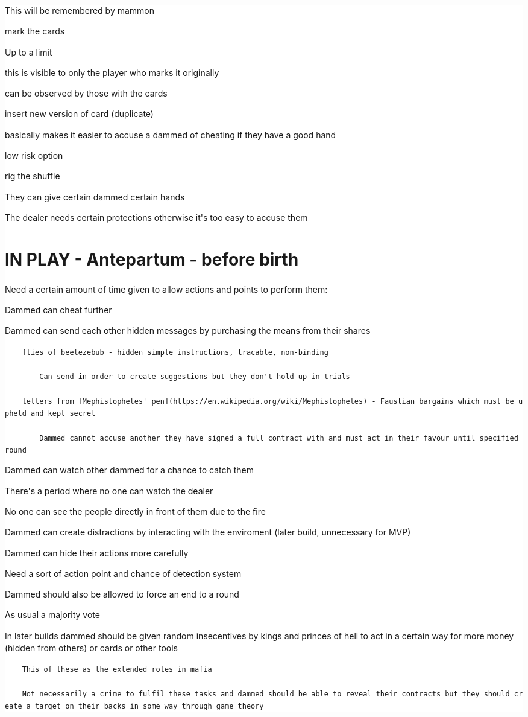 This will be remembered by mammon

mark the cards

Up to a limit

this is visible to only the player who marks it originally

can be observed by those with the cards

insert new version of card (duplicate)

basically makes it easier to accuse a dammed of cheating if they have a good hand

low risk option

rig the shuffle

They can give certain dammed certain hands

The dealer needs certain protections otherwise it's too easy to accuse them

# IN PLAY - Antepartum - before birth

Need a certain amount of time given to allow actions and points to perform them:

Dammed can cheat further

Dammed can send each other hidden messages by purchasing the means from their shares

    	flies of beelezebub - hidden simple instructions, tracable, non-binding

    		Can send in order to create suggestions but they don't hold up in trials

    	letters from [Mephistopheles' pen](https://en.wikipedia.org/wiki/Mephistopheles) - Faustian bargains which must be upheld and kept secret

    		Dammed cannot accuse another they have signed a full contract with and must act in their favour until specified round

Dammed can watch other dammed for a chance to catch them

There's a period where no one can watch the dealer

No one can see the people directly in front of them due to the fire

Dammed can create distractions by interacting with the enviroment (later build, unnecessary for MVP)

Dammed can hide their actions more carefully

Need a sort of action point and chance of detection system

Dammed should also be allowed to force an end to a round

As usual a majority vote

In later builds dammed should be given random insecentives by kings and princes of hell to act in a certain way for more money (hidden from others) or cards or other tools

    	This of these as the extended roles in mafia

    	Not necessarily a crime to fulfil these tasks and dammed should be able to reveal their contracts but they should create a target on their backs in some way through game theory
        